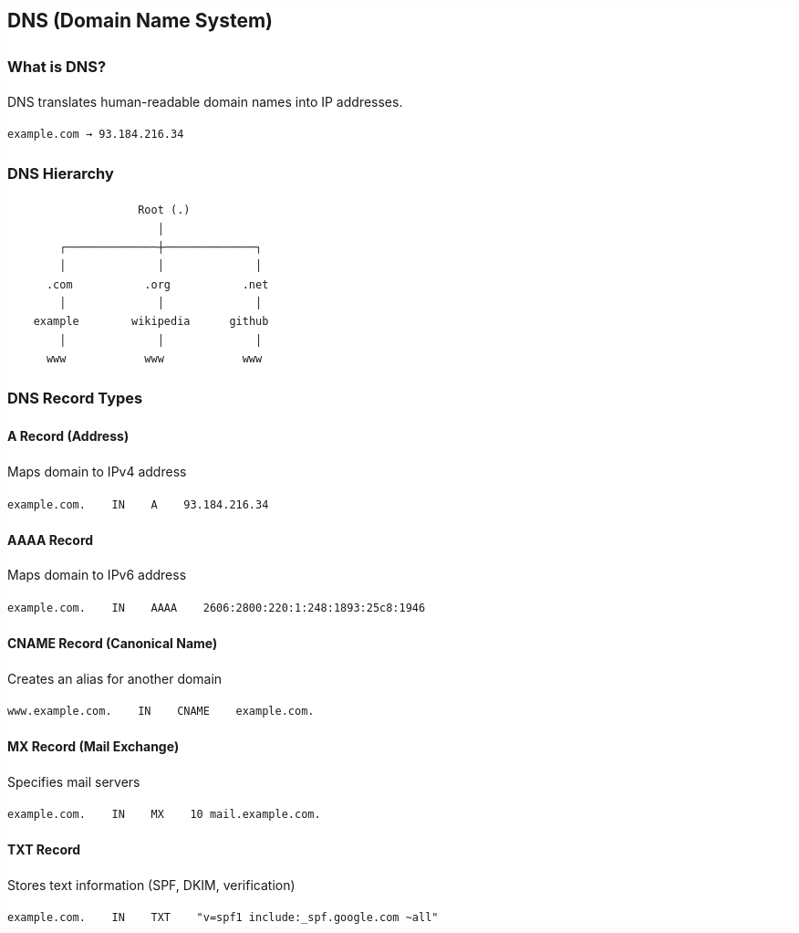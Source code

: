 
## DNS (Domain Name System)

### What is DNS?

DNS translates human-readable domain names into IP addresses.

```
example.com → 93.184.216.34
```

### DNS Hierarchy

```
                    Root (.)
                       │
        ┌──────────────┼──────────────┐
        │              │              │
      .com           .org           .net
        │              │              │
    example        wikipedia      github
        │              │              │
      www            www            www
```

### DNS Record Types

#### A Record (Address)
Maps domain to IPv4 address
```
example.com.    IN    A    93.184.216.34
```

#### AAAA Record
Maps domain to IPv6 address
```
example.com.    IN    AAAA    2606:2800:220:1:248:1893:25c8:1946
```

#### CNAME Record (Canonical Name)
Creates an alias for another domain
```
www.example.com.    IN    CNAME    example.com.
```

#### MX Record (Mail Exchange)
Specifies mail servers
```
example.com.    IN    MX    10 mail.example.com.
```

#### TXT Record
Stores text information (SPF, DKIM, verification)
```
example.com.    IN    TXT    "v=spf1 include:_spf.google.com ~all"
```
